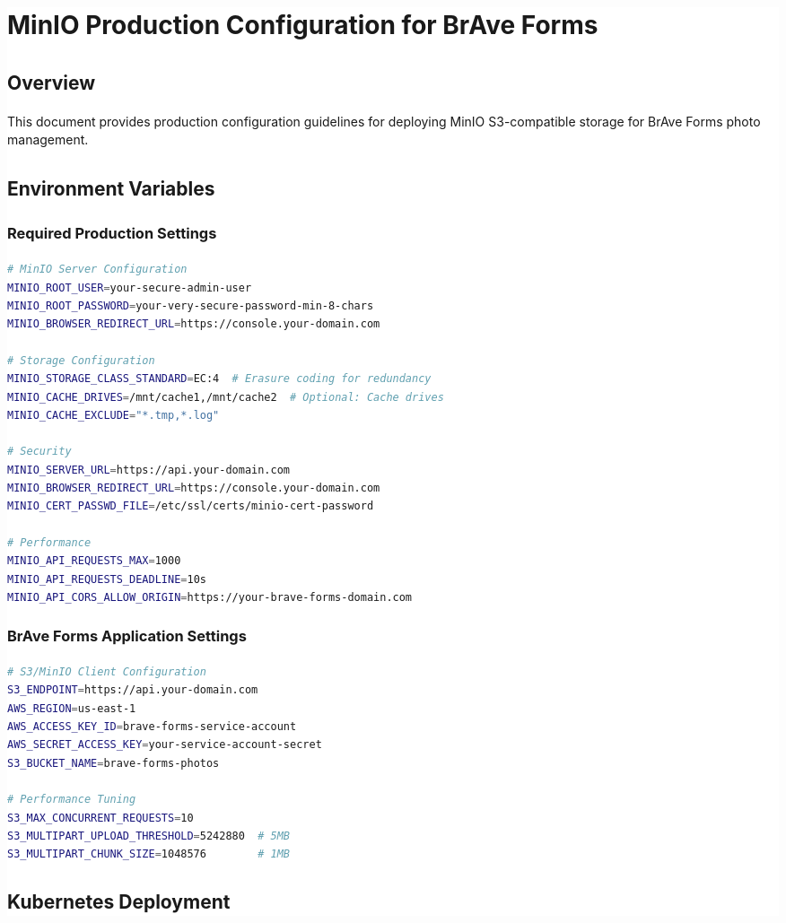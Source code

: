 # MinIO Production Configuration for BrAve Forms

## Overview
This document provides production configuration guidelines for deploying MinIO S3-compatible storage for BrAve Forms photo management.

## Environment Variables

### Required Production Settings
```bash
# MinIO Server Configuration
MINIO_ROOT_USER=your-secure-admin-user
MINIO_ROOT_PASSWORD=your-very-secure-password-min-8-chars
MINIO_BROWSER_REDIRECT_URL=https://console.your-domain.com

# Storage Configuration
MINIO_STORAGE_CLASS_STANDARD=EC:4  # Erasure coding for redundancy
MINIO_CACHE_DRIVES=/mnt/cache1,/mnt/cache2  # Optional: Cache drives
MINIO_CACHE_EXCLUDE="*.tmp,*.log"

# Security
MINIO_SERVER_URL=https://api.your-domain.com
MINIO_BROWSER_REDIRECT_URL=https://console.your-domain.com
MINIO_CERT_PASSWD_FILE=/etc/ssl/certs/minio-cert-password

# Performance
MINIO_API_REQUESTS_MAX=1000
MINIO_API_REQUESTS_DEADLINE=10s
MINIO_API_CORS_ALLOW_ORIGIN=https://your-brave-forms-domain.com
```

### BrAve Forms Application Settings
```bash
# S3/MinIO Client Configuration
S3_ENDPOINT=https://api.your-domain.com
AWS_REGION=us-east-1
AWS_ACCESS_KEY_ID=brave-forms-service-account
AWS_SECRET_ACCESS_KEY=your-service-account-secret
S3_BUCKET_NAME=brave-forms-photos

# Performance Tuning
S3_MAX_CONCURRENT_REQUESTS=10
S3_MULTIPART_UPLOAD_THRESHOLD=5242880  # 5MB
S3_MULTIPART_CHUNK_SIZE=1048576        # 1MB
```

## Kubernetes Deployment
